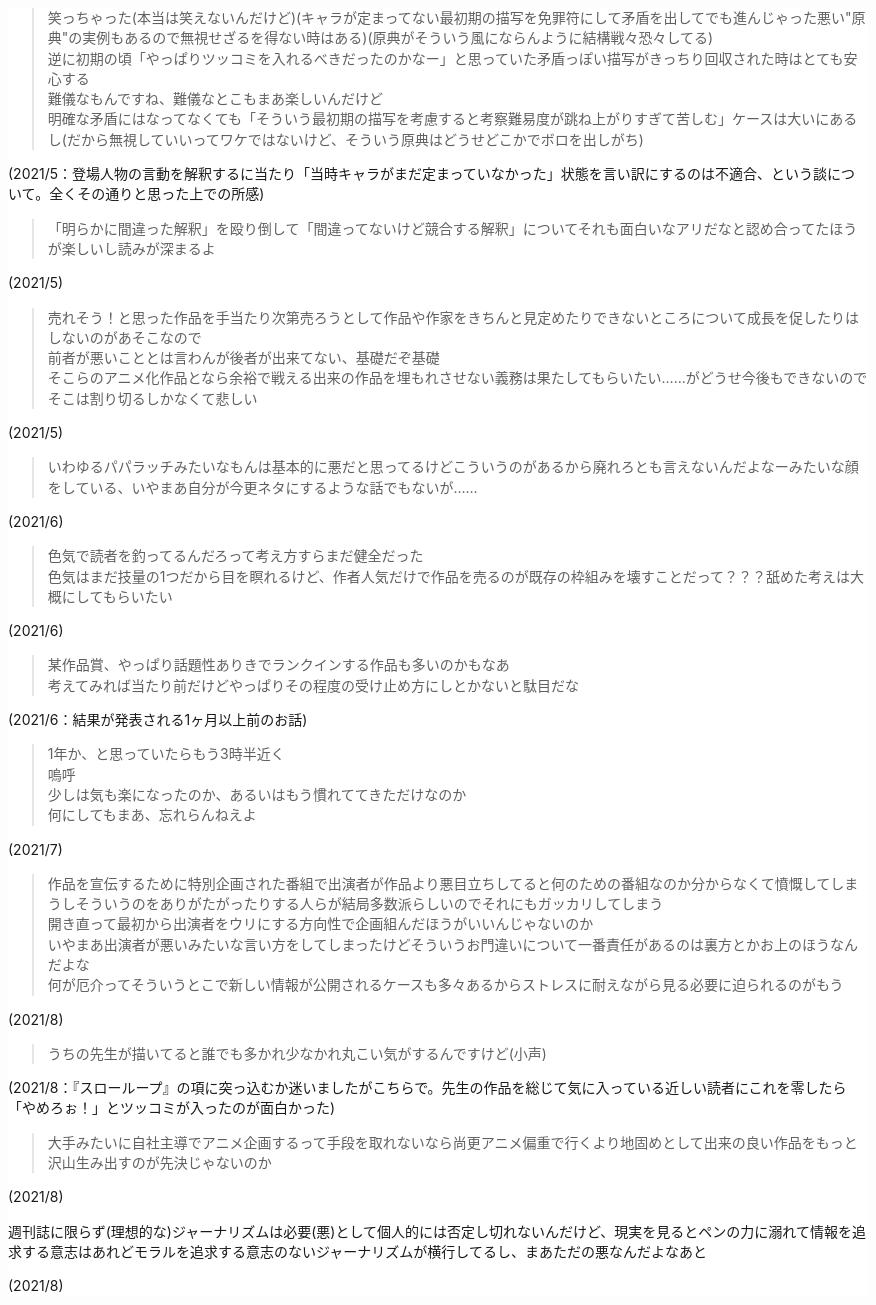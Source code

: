 > 笑っちゃった(本当は笑えないんだけど)(キャラが定まってない最初期の描写を免罪符にして矛盾を出してでも進んじゃった悪い"原典"の実例もあるので無視せざるを得ない時はある)(原典がそういう風にならんように結構戦々恐々してる)  
逆に初期の頃「やっぱりツッコミを入れるべきだったのかなー」と思っていた矛盾っぽい描写がきっちり回収された時はとても安心する  
難儀なもんですね、難儀なとこもまあ楽しいんだけど  
明確な矛盾にはなってなくても「そういう最初期の描写を考慮すると考察難易度が跳ね上がりすぎて苦しむ」ケースは大いにあるし(だから無視していいってワケではないけど、そういう原典はどうせどこかでボロを出しがち)

(2021/5：登場人物の言動を解釈するに当たり「当時キャラがまだ定まっていなかった」状態を言い訳にするのは不適合、という談について。全くその通りと思った上での所感)

> 「明らかに間違った解釈」を殴り倒して「間違ってないけど競合する解釈」についてそれも面白いなアリだなと認め合ってたほうが楽しいし読みが深まるよ

(2021/5)

> 売れそう！と思った作品を手当たり次第売ろうとして作品や作家をきちんと見定めたりできないところについて成長を促したりはしないのがあそこなので  
前者が悪いこととは言わんが後者が出来てない、基礎だぞ基礎  
そこらのアニメ化作品となら余裕で戦える出来の作品を埋もれさせない義務は果たしてもらいたい……がどうせ今後もできないのでそこは割り切るしかなくて悲しい

(2021/5)

> いわゆるパパラッチみたいなもんは基本的に悪だと思ってるけどこういうのがあるから廃れろとも言えないんだよなーみたいな顔をしている、いやまあ自分が今更ネタにするような話でもないが……

(2021/6)

> 色気で読者を釣ってるんだろって考え方すらまだ健全だった  
色気はまだ技量の1つだから目を瞑れるけど、作者人気だけで作品を売るのが既存の枠組みを壊すことだって？？？舐めた考えは大概にしてもらいたい

(2021/6)

> 某作品賞、やっぱり話題性ありきでランクインする作品も多いのかもなあ  
考えてみれば当たり前だけどやっぱりその程度の受け止め方にしとかないと駄目だな

(2021/6：結果が発表される1ヶ月以上前のお話)

> 1年か、と思っていたらもう3時半近く  
嗚呼  
少しは気も楽になったのか、あるいはもう慣れててきただけなのか  
何にしてもまあ、忘れらんねえよ

(2021/7)

> 作品を宣伝するために特別企画された番組で出演者が作品より悪目立ちしてると何のための番組なのか分からなくて憤慨してしまうしそういうのをありがたがったりする人らが結局多数派らしいのでそれにもガッカリしてしまう  
開き直って最初から出演者をウリにする方向性で企画組んだほうがいいんじゃないのか  
いやまあ出演者が悪いみたいな言い方をしてしまったけどそういうお門違いについて一番責任があるのは裏方とかお上のほうなんだよな  
何が厄介ってそういうとこで新しい情報が公開されるケースも多々あるからストレスに耐えながら見る必要に迫られるのがもう

(2021/8)

> うちの先生が描いてると誰でも多かれ少なかれ丸こい気がするんですけど(小声)

(2021/8：『スローループ』の項に突っ込むか迷いましたがこちらで。先生の作品を総じて気に入っている近しい読者にこれを零したら「やめろぉ！」とツッコミが入ったのが面白かった)

> 大手みたいに自社主導でアニメ企画するって手段を取れないなら尚更アニメ偏重で行くより地固めとして出来の良い作品をもっと沢山生み出すのが先決じゃないのか

(2021/8)

週刊誌に限らず(理想的な)ジャーナリズムは必要(悪)として個人的には否定し切れないんだけど、現実を見るとペンの力に溺れて情報を追求する意志はあれどモラルを追求する意志のないジャーナリズムが横行してるし、まあただの悪なんだよなあと

(2021/8)
